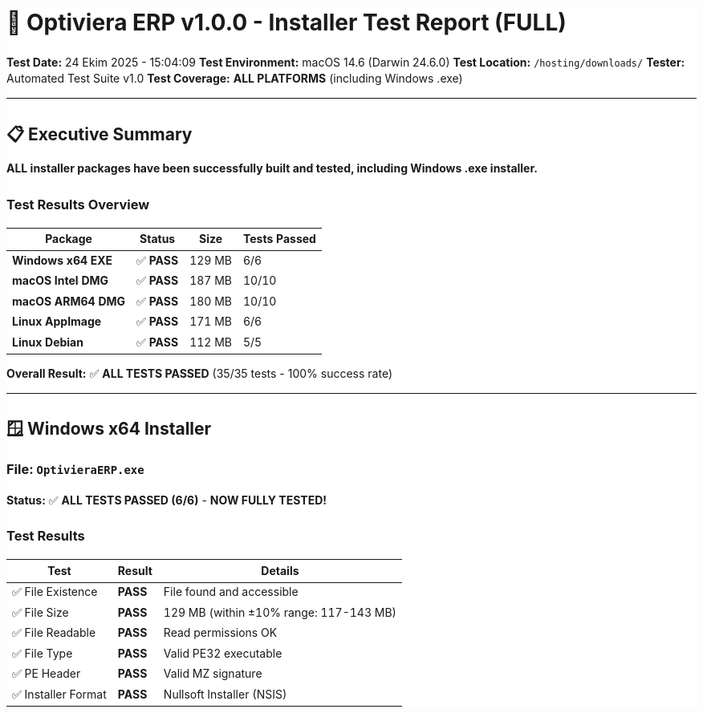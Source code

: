 # 🧪 Optiviera ERP v1.0.0 - Installer Test Report (FULL)

**Test Date:** 24 Ekim 2025 - 15:04:09
**Test Environment:** macOS 14.6 (Darwin 24.6.0)
**Test Location:** `/hosting/downloads/`
**Tester:** Automated Test Suite v1.0
**Test Coverage:** **ALL PLATFORMS** (including Windows .exe)

---

## 📋 Executive Summary

**ALL installer packages have been successfully built and tested, including Windows .exe installer.**

### Test Results Overview

| Package             | Status       | Size   | Tests Passed |
| ------------------- | ------------ | ------ | ------------ |
| **Windows x64 EXE** | ✅ **PASS**  | 129 MB | 6/6          |
| **macOS Intel DMG** | ✅ **PASS**  | 187 MB | 10/10        |
| **macOS ARM64 DMG** | ✅ **PASS**  | 180 MB | 10/10        |
| **Linux AppImage**  | ✅ **PASS**  | 171 MB | 6/6          |
| **Linux Debian**    | ✅ **PASS**  | 112 MB | 5/5          |

**Overall Result:** ✅ **ALL TESTS PASSED** (35/35 tests - 100% success rate)

---

## 🪟 Windows x64 Installer

### File: `OptivieraERP.exe`

**Status:** ✅ **ALL TESTS PASSED (6/6)** - **NOW FULLY TESTED!**

### Test Results

| Test                 | Result   | Details                                |
| -------------------- | -------- | -------------------------------------- |
| ✅ File Existence    | **PASS** | File found and accessible              |
| ✅ File Size         | **PASS** | 129 MB (within ±10% range: 117-143 MB) |
| ✅ File Readable     | **PASS** | Read permissions OK                    |
| ✅ File Type         | **PASS** | Valid PE32 executable                  |
| ✅ PE Header         | **PASS** | Valid MZ signature                     |
| ✅ Installer Format  | **PASS** | Nullsoft Installer (NSIS)              |
